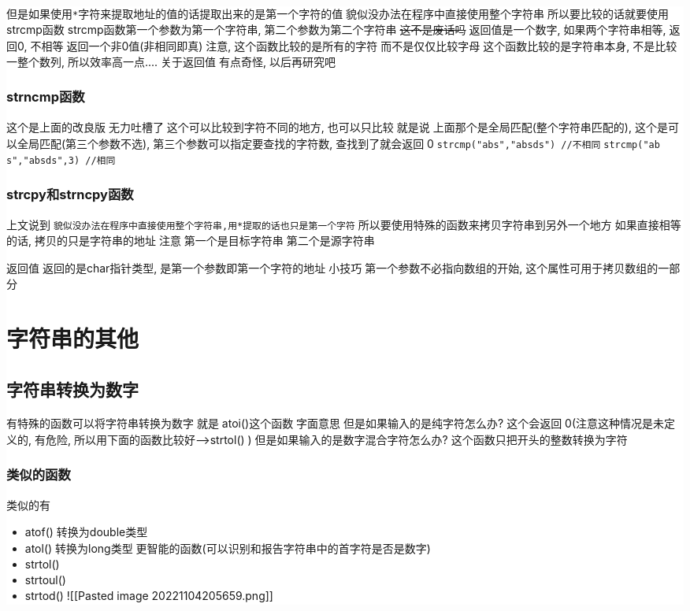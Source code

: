 但是如果使用`*`字符来提取地址的值的话提取出来的是第一个字符的值
貌似没办法在程序中直接使用整个字符串
所以要比较的话就要使用 strcmp函数
strcmp函数第一个参数为第一个字符串, 第二个参数为第二个字符串 ~~这不是废话吗~~
返回值是一个数字, 如果两个字符串相等, 返回0, 不相等 返回一个非0值(非相同即真)
注意, 这个函数比较的是所有的字符 而不是仅仅比较字母
这个函数比较的是字符串本身, 不是比较一整个数列, 所以效率高一点....
关于返回值 有点奇怪, 以后再研究吧
### strncmp函数
这个是上面的改良版 无力吐槽了
这个可以比较到字符不同的地方, 也可以只比较
就是说 上面那个是全局匹配(整个字符串匹配的), 这个是可以全局匹配(第三个参数不选), 第三个参数可以指定要查找的字符数, 查找到了就会返回 0
`strcmp("abs","absds") //不相同`
`strcmp("abs","absds",3) //相同`
### strcpy和strncpy函数
上文说到 `貌似没办法在程序中直接使用整个字符串,用*提取的话也只是第一个字符` 所以要使用特殊的函数来拷贝字符串到另外一个地方
如果直接相等的话, 拷贝的只是字符串的地址
注意 第一个是目标字符串 第二个是源字符串

返回值 返回的是char指针类型, 是第一个参数即第一个字符的地址
小技巧 第一个参数不必指向数组的开始, 这个属性可用于拷贝数组的一部分

# 字符串的其他
## 字符串转换为数字
有特殊的函数可以将字符串转换为数字 
就是 atoi()这个函数 字面意思
但是如果输入的是纯字符怎么办? 这个会返回 0(注意这种情况是未定义的, 有危险, 所以用下面的函数比较好-->strtol() )
但是如果输入的是数字混合字符怎么办? 这个函数只把开头的整数转换为字符
### 类似的函数
类似的有
- atof() 转换为double类型
- atol() 转换为long类型
更智能的函数(可以识别和报告字符串中的首字符是否是数字)
- strtol()
- strtoul()
- strtod()
![[Pasted image 20221104205659.png]]
